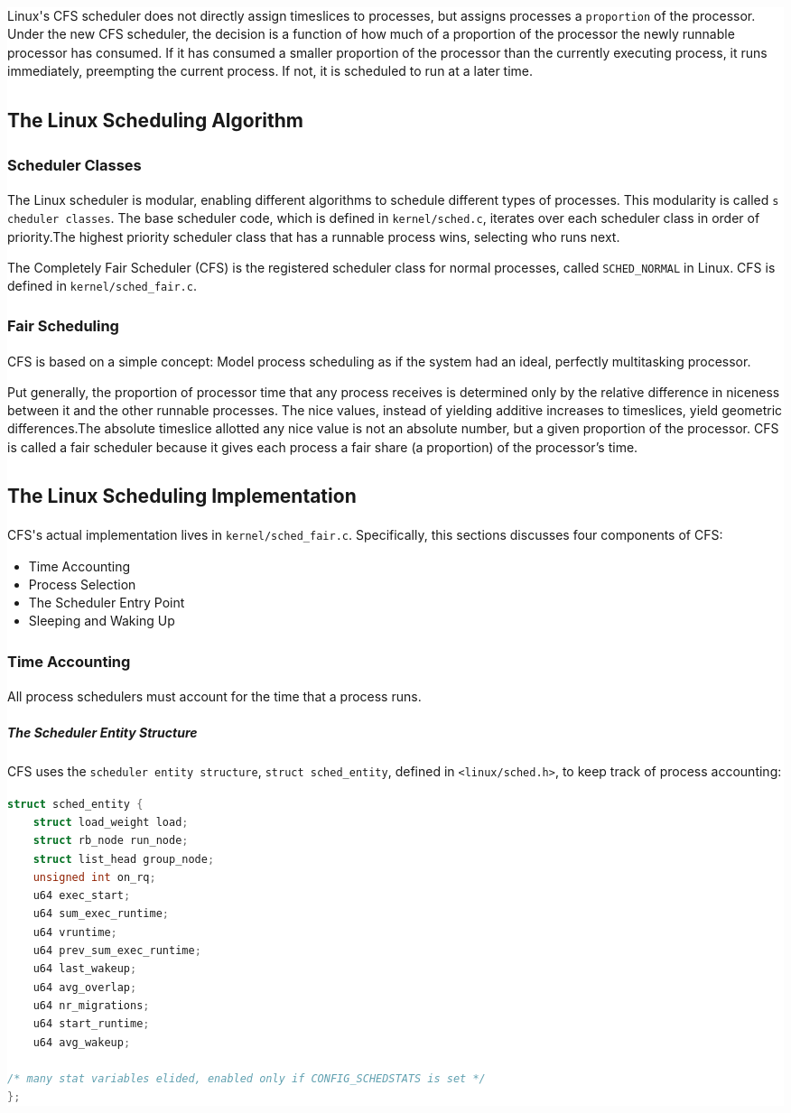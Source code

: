 Linux's CFS scheduler does not directly assign timeslices to processes, but assigns processes a `proportion` of the processor. Under the new CFS scheduler, the decision is a function of how much of a proportion of the processor the newly runnable processor has consumed. If it has consumed a smaller proportion of the processor than the currently executing process, it runs immediately, preempting the current process. If not, it is scheduled to run at a later time.


## The Linux Scheduling Algorithm
### Scheduler Classes
The Linux scheduler is modular, enabling different algorithms to schedule different types of processes. This modularity is called `scheduler classes`. The base scheduler code, which is defined in `kernel/sched.c`, iterates over each scheduler class in order of priority.The highest priority scheduler class that has a runnable process wins, selecting who runs next.

The Completely Fair Scheduler (CFS) is the registered scheduler class for normal processes, called `SCHED_NORMAL` in Linux. CFS is defined in `kernel/sched_fair.c`.

### Fair Scheduling
CFS is based on a simple concept: Model process scheduling as if the system had an ideal, perfectly multitasking processor.

Put generally, the proportion of processor time that any process receives is determined only by the relative difference in niceness between it and the other runnable processes. The nice values, instead of yielding additive increases to timeslices, yield geometric differences.The absolute timeslice allotted any nice value is not an absolute number, but a given proportion of the processor. CFS is called a fair scheduler because it gives each process a fair share (a proportion) of the processor’s time.


## The Linux Scheduling Implementation
CFS's actual implementation lives in `kernel/sched_fair.c`. Specifically, this sections discusses four components of CFS:
- Time Accounting
- Process Selection
- The Scheduler Entry Point
- Sleeping and Waking Up

### Time Accounting
All process schedulers must account for the time that a process runs.

##### The Scheduler Entity Structure
CFS uses the `scheduler entity structure`, `struct sched_entity`, defined in `<linux/sched.h>`, to keep track of process accounting:
```c
struct sched_entity {
    struct load_weight load;
    struct rb_node run_node;
    struct list_head group_node;
    unsigned int on_rq;
    u64 exec_start;
    u64 sum_exec_runtime;
    u64 vruntime;
    u64 prev_sum_exec_runtime;
    u64 last_wakeup;
    u64 avg_overlap;
    u64 nr_migrations;
    u64 start_runtime;
    u64 avg_wakeup;

/* many stat variables elided, enabled only if CONFIG_SCHEDSTATS is set */
};
```